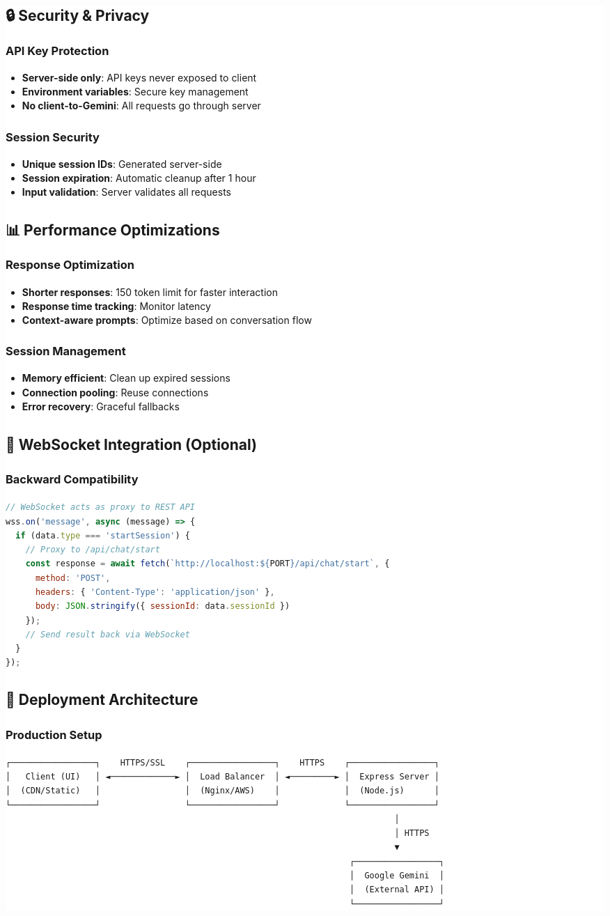 ## 🔒 Security & Privacy

### **API Key Protection**
- **Server-side only**: API keys never exposed to client
- **Environment variables**: Secure key management
- **No client-to-Gemini**: All requests go through server

### **Session Security**
- **Unique session IDs**: Generated server-side
- **Session expiration**: Automatic cleanup after 1 hour
- **Input validation**: Server validates all requests

## 📊 Performance Optimizations

### **Response Optimization**
- **Shorter responses**: 150 token limit for faster interaction
- **Response time tracking**: Monitor latency
- **Context-aware prompts**: Optimize based on conversation flow

### **Session Management**
- **Memory efficient**: Clean up expired sessions
- **Connection pooling**: Reuse connections
- **Error recovery**: Graceful fallbacks

## 🔄 WebSocket Integration (Optional)

### **Backward Compatibility**
```javascript
// WebSocket acts as proxy to REST API
wss.on('message', async (message) => {
  if (data.type === 'startSession') {
    // Proxy to /api/chat/start
    const response = await fetch(`http://localhost:${PORT}/api/chat/start`, {
      method: 'POST',
      headers: { 'Content-Type': 'application/json' },
      body: JSON.stringify({ sessionId: data.sessionId })
    });
    // Send result back via WebSocket
  }
});
```

## 🚀 Deployment Architecture

### **Production Setup**
```
┌─────────────────┐    HTTPS/SSL    ┌─────────────────┐    HTTPS    ┌─────────────────┐
│   Client (UI)   │ ◄─────────────► │  Load Balancer  │ ◄─────────► │  Express Server │
│  (CDN/Static)   │                 │  (Nginx/AWS)    │             │  (Node.js)      │
└─────────────────┘                 └─────────────────┘             └─────────────────┘
                                                                              │
                                                                              │ HTTPS
                                                                              ▼
                                                                     ┌─────────────────┐
                                                                     │  Google Gemini  │
                                                                     │  (External API) │
                                                                     └─────────────────┘
```
